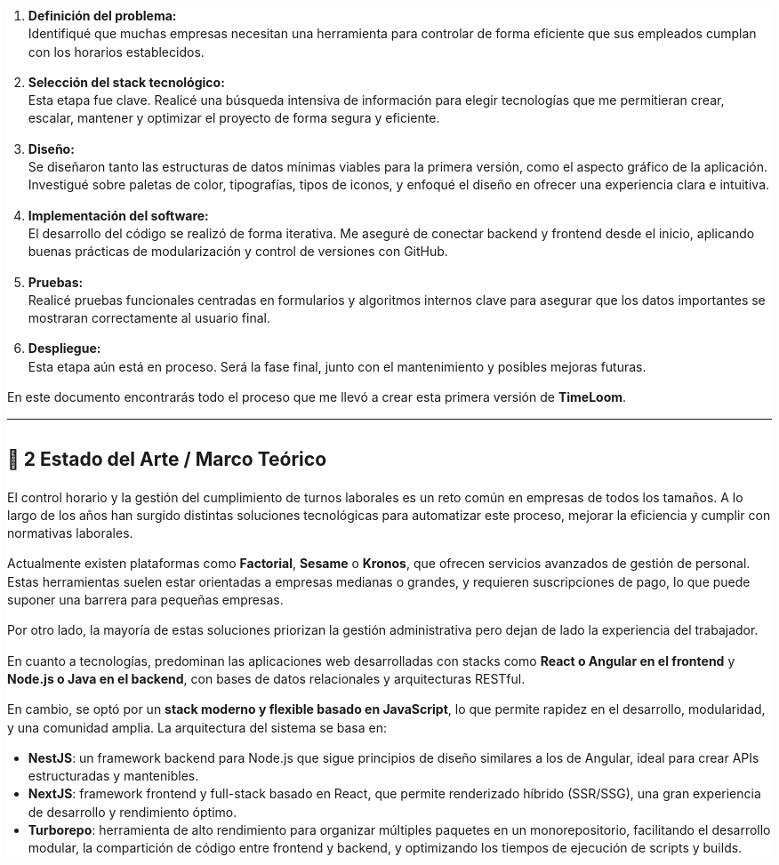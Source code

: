 1. **Definición del problema:**  
   Identifiqué que muchas empresas necesitan una herramienta para controlar de forma eficiente que sus empleados cumplan con los horarios establecidos.

2. **Selección del stack tecnológico:**  
   Esta etapa fue clave. Realicé una búsqueda intensiva de información para elegir tecnologías que me permitieran crear, escalar, mantener y optimizar el proyecto de forma segura y eficiente.

3. **Diseño:**  
   Se diseñaron tanto las estructuras de datos mínimas viables para la primera versión, como el aspecto gráfico de la aplicación. Investigué sobre paletas de color, tipografías, tipos de iconos, y enfoqué el diseño en ofrecer una experiencia clara e intuitiva.

4. **Implementación del software:**  
   El desarrollo del código se realizó de forma iterativa. Me aseguré de conectar backend y frontend desde el inicio, aplicando buenas prácticas de modularización y control de versiones con GitHub.

5. **Pruebas:**  
   Realicé pruebas funcionales centradas en formularios y algoritmos internos clave para asegurar que los datos importantes se mostraran correctamente al usuario final.

6. **Despliegue:**  
   Esta etapa aún está en proceso. Será la fase final, junto con el mantenimiento y posibles mejoras futuras.

En este documento encontrarás todo el proceso que me llevó a crear esta primera versión de **TimeLoom**.

---

## 🧠 2 Estado del Arte / Marco Teórico

El control horario y la gestión del cumplimiento de turnos laborales es un reto común en empresas de todos los tamaños. A lo largo de los años han surgido distintas soluciones tecnológicas para automatizar este proceso, mejorar la eficiencia y cumplir con normativas laborales.

Actualmente existen plataformas como **Factorial**, **Sesame** o **Kronos**, que ofrecen servicios avanzados de gestión de personal. Estas herramientas suelen estar orientadas a empresas medianas o grandes, y requieren suscripciones de pago, lo que puede suponer una barrera para pequeñas empresas.

Por otro lado, la mayoría de estas soluciones priorizan la gestión administrativa pero dejan de lado la experiencia del trabajador.

En cuanto a tecnologías, predominan las aplicaciones web desarrolladas con stacks como **React o Angular en el frontend** y **Node.js o Java en el backend**, con bases de datos relacionales y arquitecturas RESTful.

En cambio, se optó por un **stack moderno y flexible basado en JavaScript**, lo que permite rapidez en el desarrollo, modularidad, y una comunidad amplia. La arquitectura del sistema se basa en:

- **NestJS**: un framework backend para Node.js que sigue principios de diseño similares a los de Angular, ideal para crear APIs estructuradas y mantenibles.
- **NextJS**: framework frontend y full-stack basado en React, que permite renderizado híbrido (SSR/SSG), una gran experiencia de desarrollo y rendimiento óptimo.
- **Turborepo**: herramienta de alto rendimiento para organizar múltiples paquetes en un monorepositorio, facilitando el desarrollo modular, la compartición de código entre frontend y backend, y optimizando los tiempos de ejecución de scripts y builds.
